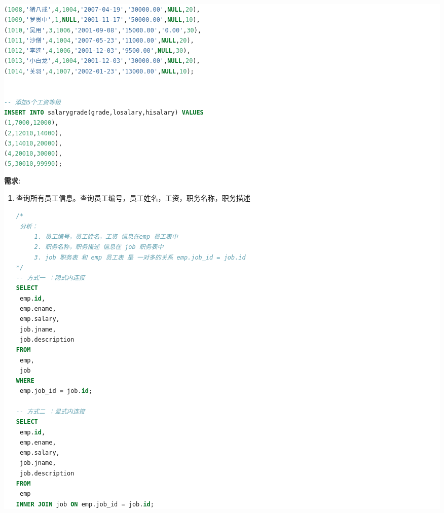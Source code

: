 ```sql
(1008,'猪八戒',4,1004,'2007-04-19','30000.00',NULL,20),
(1009,'罗贯中',1,NULL,'2001-11-17','50000.00',NULL,10),
(1010,'吴用',3,1006,'2001-09-08','15000.00','0.00',30),
(1011,'沙僧',4,1004,'2007-05-23','11000.00',NULL,20),
(1012,'李逵',4,1006,'2001-12-03','9500.00',NULL,30),
(1013,'小白龙',4,1004,'2001-12-03','30000.00',NULL,20),
(1014,'关羽',4,1007,'2002-01-23','13000.00',NULL,10);


-- 添加5个工资等级
INSERT INTO salarygrade(grade,losalary,hisalary) VALUES 
(1,7000,12000),
(2,12010,14000),
(3,14010,20000),
(4,20010,30000),
(5,30010,99990);
```

**需求**: 

1. 查询所有员工信息。查询员工编号，员工姓名，工资，职务名称，职务描述

   ```sql
   /*
   	分析：
   		1. 员工编号，员工姓名，工资 信息在emp 员工表中
   		2. 职务名称，职务描述 信息在 job 职务表中
   		3. job 职务表 和 emp 员工表 是 一对多的关系 emp.job_id = job.id
   */
   -- 方式一 ：隐式内连接
   SELECT
   	emp.id,
   	emp.ename,
   	emp.salary,
   	job.jname,
   	job.description
   FROM
   	emp,
   	job
   WHERE
   	emp.job_id = job.id;
   
   -- 方式二 ：显式内连接
   SELECT
   	emp.id,
   	emp.ename,
   	emp.salary,
   	job.jname,
   	job.description
   FROM
   	emp
   INNER JOIN job ON emp.job_id = job.id;
   ```
